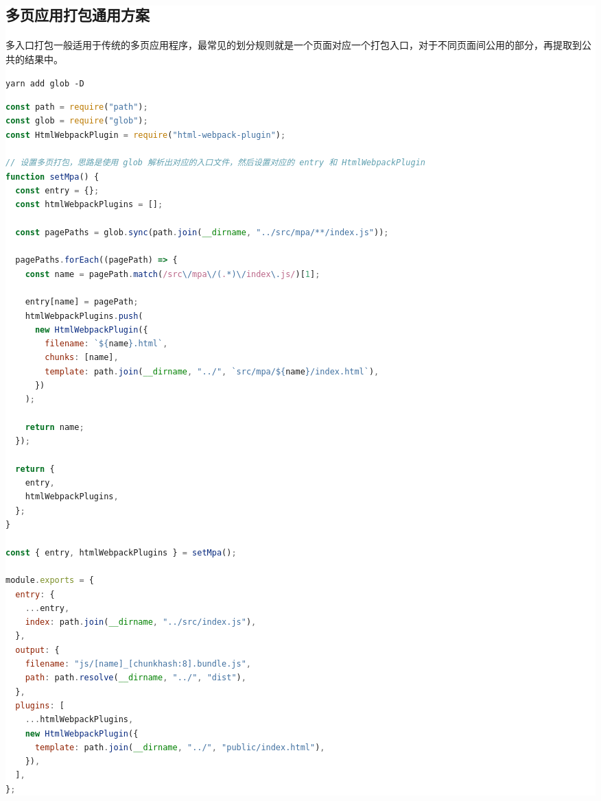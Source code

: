## 多页应用打包通用方案

多入口打包一般适用于传统的多页应用程序，最常见的划分规则就是一个页面对应一个打包入口，对于不同页面间公用的部分，再提取到公共的结果中。

```shell
yarn add glob -D
```

```javascript
const path = require("path");
const glob = require("glob");
const HtmlWebpackPlugin = require("html-webpack-plugin");

// 设置多页打包，思路是使用 glob 解析出对应的入口文件，然后设置对应的 entry 和 HtmlWebpackPlugin
function setMpa() {
  const entry = {};
  const htmlWebpackPlugins = [];

  const pagePaths = glob.sync(path.join(__dirname, "../src/mpa/**/index.js"));

  pagePaths.forEach((pagePath) => {
    const name = pagePath.match(/src\/mpa\/(.*)\/index\.js/)[1];

    entry[name] = pagePath;
    htmlWebpackPlugins.push(
      new HtmlWebpackPlugin({
        filename: `${name}.html`,
        chunks: [name],
        template: path.join(__dirname, "../", `src/mpa/${name}/index.html`),
      })
    );

    return name;
  });

  return {
    entry,
    htmlWebpackPlugins,
  };
}

const { entry, htmlWebpackPlugins } = setMpa();

module.exports = {
  entry: {
    ...entry,
    index: path.join(__dirname, "../src/index.js"),
  },
  output: {
    filename: "js/[name]_[chunkhash:8].bundle.js",
    path: path.resolve(__dirname, "../", "dist"),
  },
  plugins: [
    ...htmlWebpackPlugins,
    new HtmlWebpackPlugin({
      template: path.join(__dirname, "../", "public/index.html"),
    }),
  ],
};
```
